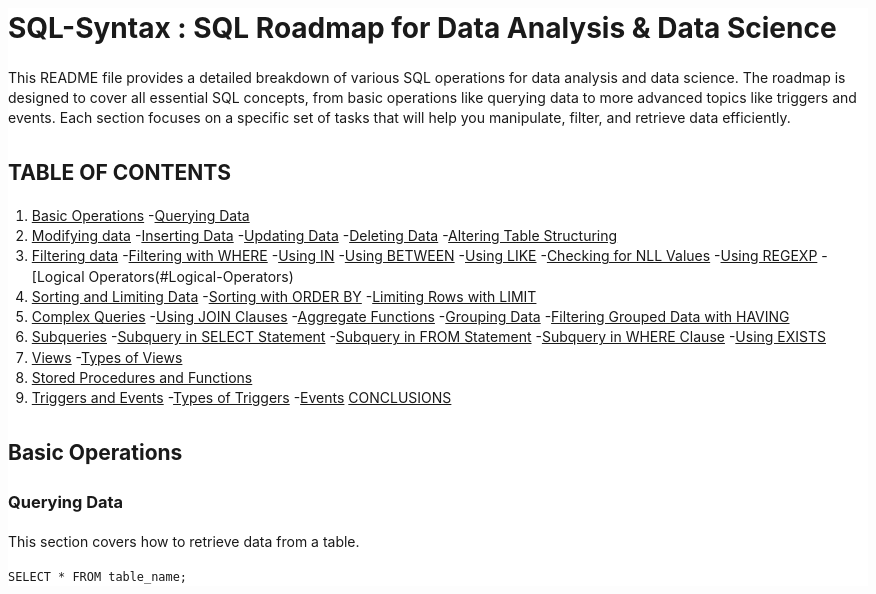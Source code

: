 # SQL-Syntax : SQL Roadmap for Data Analysis & Data Science
This README file provides a detailed breakdown of various SQL operations for data analysis and data science. The roadmap is designed to cover all essential SQL concepts, from basic operations like querying data to more advanced topics like triggers and events. Each section focuses on a specific set of tasks that will help you manipulate, filter, and retrieve data efficiently.

## TABLE OF CONTENTS
1. [Basic Operations](#Basic-Operations)
    -[Querying Data](#Querying-Data)
3. [Modifying data](#Modifying-data)
    -[Inserting Data](#Inserting-Data)
    -[Updating Data](#Updating-Data)
    -[Deleting Data](#Deleting-Data)
    -[Altering Table Structuring](#Altering-Table-Structure)
5. [Filtering data](#Filtering-data)
    -[Filtering with WHERE](#Filtering-with-WHERE)
    -[Using IN](#Using-IN)
    -[Using BETWEEN](#Using-BETWEEN)
    -[Using LIKE](#Using-LIKE)
    -[Checking for NLL Values](#Checking-for-NULL-Values)
    -[Using REGEXP](#Using-REGEXP)
    -[Logical Operators(#Logical-Operators)
7. [Sorting and Limiting Data](#Sorting-and-Limiting-Data)
    -[Sorting with ORDER BY](#Sorting-with-ORDER-BY)
    -[Limiting Rows with LIMIT](#Limiting-Rows-with-LIMIT)
9. [Complex Queries](#Complex-Queries)
    -[Using JOIN Clauses](#Using-JOIN-Clauses)
    -[Aggregate Functions](#Aggreagate-Functions)
    -[Grouping Data](#Grouping-Data)
    -[Filtering Grouped Data with HAVING](#Filtering-Grouped-Data-with-HAVING)
11. [Subqueries](#Subqueries)
    -[Subquery in SELECT Statement](#Subquery-in-SELECT-Statement)
    -[Subquery in FROM Statement](#Subquery-in-FROM-Statement)
    -[Subquery in WHERE Clause](#Subquery-in-WHERE-Clause)
    -[Using EXISTS](#Using-EXISTS)
13. [Views](#Views)
    -[Types of Views](#Types-of-Views)
15. [Stored Procedures and Functions](#Stored-Procedures-and-Functions)
16. [Triggers and Events](#Triggers-and-Events)
    -[Types of Triggers](#Types-of-Triggers)
    -[Events](#Events)
   [CONCLUSIONS](#CONCLUSIONS)

## Basic Operations
### Querying Data
This section covers how to retrieve data from a table.
```
SELECT * FROM table_name;
```
